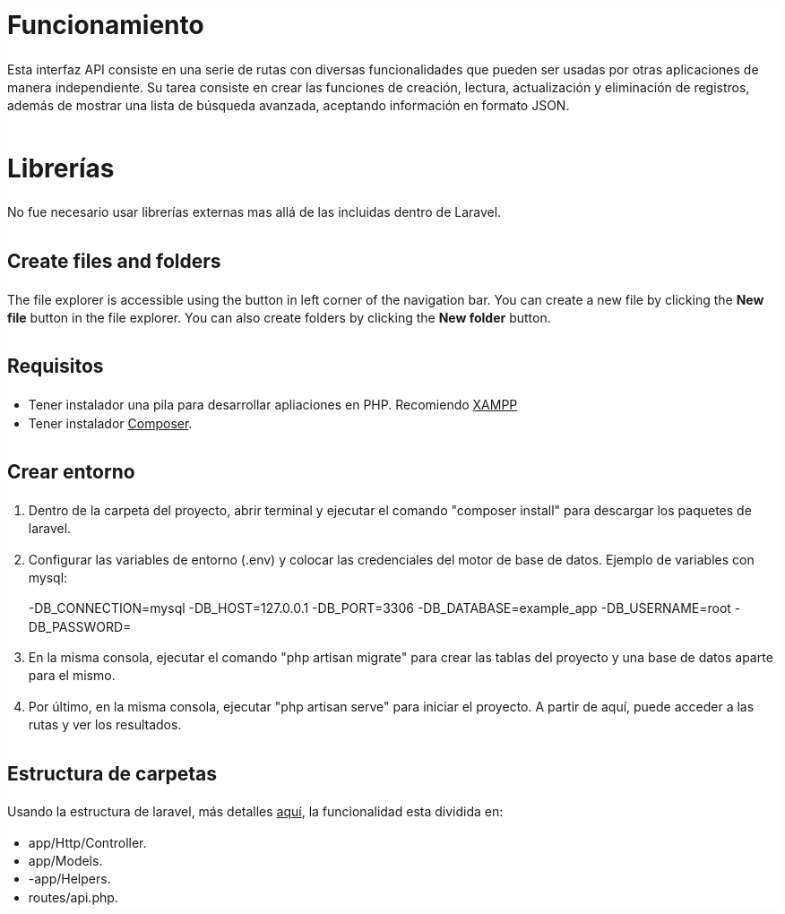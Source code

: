 # Funcionamiento

Esta interfaz API consiste en una serie de rutas con diversas funcionalidades que pueden ser usadas por otras aplicaciones de manera independiente. Su tarea consiste en crear las funciones de creación, lectura, actualización y eliminación de registros, además de mostrar una lista de búsqueda avanzada, aceptando información en formato JSON.

# Librerías

No fue necesario usar librerías externas mas allá de las incluidas dentro de Laravel.

## Create files and folders

The file explorer is accessible using the button in left corner of the navigation bar. You can create a new file by clicking the **New file** button in the file explorer. You can also create folders by clicking the **New folder** button.

## Requisitos

-   Tener instalador una pila para desarrollar apliaciones en PHP. Recomiendo [XAMPP](https://www.apachefriends.org/es/index.html)
-   Tener instalador [Composer](https://getcomposer.org/).

## Crear entorno

1. Dentro de la carpeta del proyecto, abrir terminal y ejecutar el comando "composer install" para descargar los paquetes de laravel.
2. Configurar las variables de entorno (.env) y colocar las credenciales del motor de base de datos. Ejemplo de variables con mysql:

    -DB_CONNECTION=mysql
    -DB_HOST=127.0.0.1
    -DB_PORT=3306
    -DB_DATABASE=example_app
    -DB_USERNAME=root
    -DB_PASSWORD=

3. En la misma consola, ejecutar el comando "php artisan migrate" para crear las tablas del proyecto y una base de datos aparte para el mismo.
4. Por último, en la misma consola, ejecutar "php artisan serve" para iniciar el proyecto. A partir de aquí, puede acceder a las rutas y ver los resultados.

## Estructura de carpetas

Usando la estructura de laravel, más detalles [aquí](https://laravel.com/docs/9.x/structure), la funcionalidad esta dividida en:

-   app/Http/Controller.
-   app/Models.
-   -app/Helpers.
-   routes/api.php.
